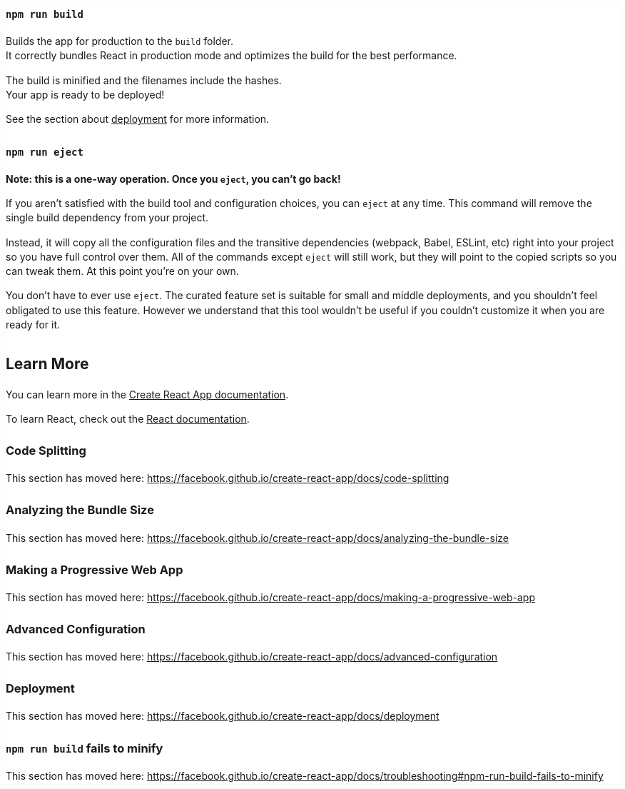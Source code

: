 ### `npm run build`

Builds the app for production to the `build` folder.<br />
It correctly bundles React in production mode and optimizes the build for the best performance.

The build is minified and the filenames include the hashes.<br />
Your app is ready to be deployed!

See the section about [deployment](https://facebook.github.io/create-react-app/docs/deployment) for more information.

### `npm run eject`

**Note: this is a one-way operation. Once you `eject`, you can’t go back!**

If you aren’t satisfied with the build tool and configuration choices, you can `eject` at any time. This command will remove the single build dependency from your project.

Instead, it will copy all the configuration files and the transitive dependencies (webpack, Babel, ESLint, etc) right into your project so you have full control over them. All of the commands except `eject` will still work, but they will point to the copied scripts so you can tweak them. At this point you’re on your own.

You don’t have to ever use `eject`. The curated feature set is suitable for small and middle deployments, and you shouldn’t feel obligated to use this feature. However we understand that this tool wouldn’t be useful if you couldn’t customize it when you are ready for it.

## Learn More

You can learn more in the [Create React App documentation](https://facebook.github.io/create-react-app/docs/getting-started).

To learn React, check out the [React documentation](https://reactjs.org/).

### Code Splitting

This section has moved here: https://facebook.github.io/create-react-app/docs/code-splitting

### Analyzing the Bundle Size

This section has moved here: https://facebook.github.io/create-react-app/docs/analyzing-the-bundle-size

### Making a Progressive Web App

This section has moved here: https://facebook.github.io/create-react-app/docs/making-a-progressive-web-app

### Advanced Configuration

This section has moved here: https://facebook.github.io/create-react-app/docs/advanced-configuration

### Deployment

This section has moved here: https://facebook.github.io/create-react-app/docs/deployment

### `npm run build` fails to minify

This section has moved here: https://facebook.github.io/create-react-app/docs/troubleshooting#npm-run-build-fails-to-minify

